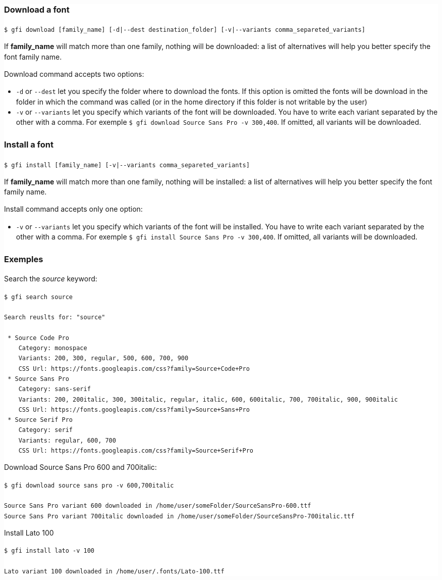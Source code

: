 ### Download a font

```
$ gfi download [family_name] [-d|--dest destination_folder] [-v|--variants comma_separeted_variants]
```

If **family_name** will match more than one family, nothing will be downloaded: a list of alternatives will help you better specify the font family name.

Download command accepts two options:
- `-d` or `--dest` let you specify the folder where to download the fonts. If this option is omitted the fonts will be download in the folder in which the command was called (or in the home directory if this folder is not writable by the user)
- `-v` or `--variants` let you specify which variants of the font will be downloaded. You have to write each variant separated by the other with a comma. For exemple `$ gfi download Source Sans Pro -v 300,400`. If omitted, all variants will be downloaded.

### Install a font
```
$ gfi install [family_name] [-v|--variants comma_separeted_variants]
```

If **family_name** will match more than one family, nothing will be installed: a list of alternatives will help you better specify the font family name.

Install command accepts only one option:
- `-v` or `--variants` let you specify which variants of the font will be installed. You have to write each variant separated by the other with a comma. For exemple `$ gfi install Source Sans Pro -v 300,400`. If omitted, all variants will be downloaded.

<a id="cli-exemples"></a>
### Exemples
Search the _source_ keyword:
```
$ gfi search source

Search reuslts for: "source"

 * Source Code Pro
    Category: monospace
    Variants: 200, 300, regular, 500, 600, 700, 900
    CSS Url: https://fonts.googleapis.com/css?family=Source+Code+Pro
 * Source Sans Pro
    Category: sans-serif
    Variants: 200, 200italic, 300, 300italic, regular, italic, 600, 600italic, 700, 700italic, 900, 900italic
    CSS Url: https://fonts.googleapis.com/css?family=Source+Sans+Pro
 * Source Serif Pro
    Category: serif
    Variants: regular, 600, 700
    CSS Url: https://fonts.googleapis.com/css?family=Source+Serif+Pro
```
Download Source Sans Pro 600 and 700italic:
```
$ gfi download source sans pro -v 600,700italic

Source Sans Pro variant 600 downloaded in /home/user/someFolder/SourceSansPro-600.ttf
Source Sans Pro variant 700italic downloaded in /home/user/someFolder/SourceSansPro-700italic.ttf
```
Install Lato 100
```
$ gfi install lato -v 100

Lato variant 100 downloaded in /home/user/.fonts/Lato-100.ttf

```